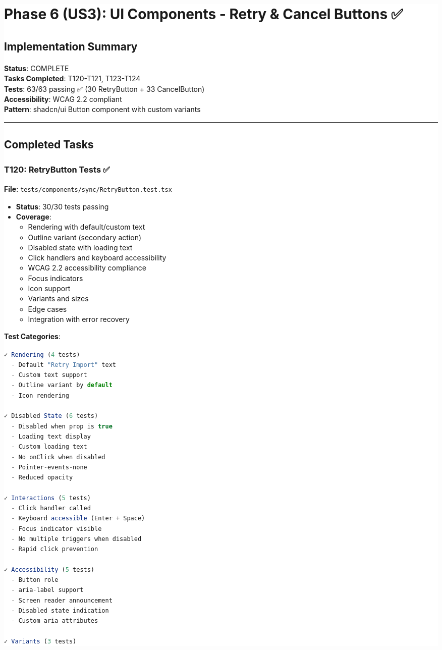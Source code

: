 # Phase 6 (US3): UI Components - Retry & Cancel Buttons ✅

## Implementation Summary

**Status**: COMPLETE  
**Tasks Completed**: T120-T121, T123-T124  
**Tests**: 63/63 passing ✅ (30 RetryButton + 33 CancelButton)  
**Accessibility**: WCAG 2.2 compliant  
**Pattern**: shadcn/ui Button component with custom variants

---

## Completed Tasks

### T120: RetryButton Tests ✅

**File**: `tests/components/sync/RetryButton.test.tsx`

- **Status**: 30/30 tests passing
- **Coverage**:
  - Rendering with default/custom text
  - Outline variant (secondary action)
  - Disabled state with loading text
  - Click handlers and keyboard accessibility
  - WCAG 2.2 accessibility compliance
  - Focus indicators
  - Icon support
  - Variants and sizes
  - Edge cases
  - Integration with error recovery

**Test Categories**:

```typescript
✓ Rendering (4 tests)
  - Default "Retry Import" text
  - Custom text support
  - Outline variant by default
  - Icon rendering

✓ Disabled State (6 tests)
  - Disabled when prop is true
  - Loading text display
  - Custom loading text
  - No onClick when disabled
  - Pointer-events-none
  - Reduced opacity

✓ Interactions (5 tests)
  - Click handler called
  - Keyboard accessible (Enter + Space)
  - Focus indicator visible
  - No multiple triggers when disabled
  - Rapid click prevention

✓ Accessibility (5 tests)
  - Button role
  - aria-label support
  - Screen reader announcement
  - Disabled state indication
  - Custom aria attributes

✓ Variants (3 tests)
```